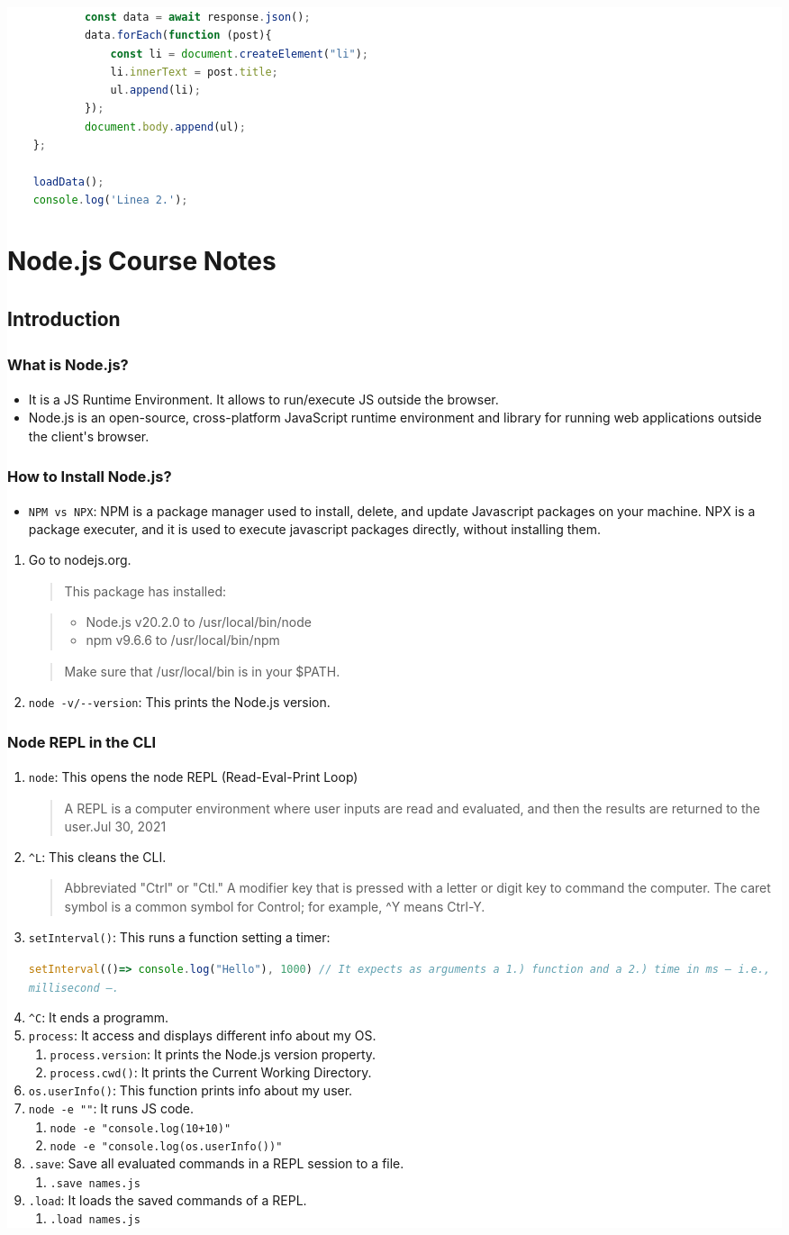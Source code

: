 ```javascript
            const data = await response.json();
            data.forEach(function (post){
                const li = document.createElement("li");
                li.innerText = post.title;
                ul.append(li);
            });
            document.body.append(ul);
    };

    loadData();
    console.log('Linea 2.');
```

# **Node.js Course Notes**

## **Introduction**

### **What is Node.js?**

* It is a JS Runtime Environment. It allows to run/execute JS outside the browser.
* Node.js is an open-source, cross-platform JavaScript runtime environment and library for running web applications outside the client's browser.

### **How to Install Node.js?**

* `NPM vs NPX`: NPM is a package manager used to install, delete, and update Javascript packages on your machine. NPX is a package executer, and it is used to execute javascript packages directly, without installing them.

1. Go to nodejs.org.

    > This package has installed:

    > * Node.js v20.2.0 to /usr/local/bin/node
    > * npm v9.6.6 to /usr/local/bin/npm

    > Make sure that /usr/local/bin is in your $PATH.
2. `node -v/--version`: This prints the Node.js version.

### **Node REPL in the CLI**

1. `node`: This opens the node REPL (Read-Eval-Print Loop)
   > A REPL is a computer environment where user inputs are read and evaluated, and then the results are returned to the user.Jul 30, 2021
2. `^L`: This cleans the CLI.
   > Abbreviated "Ctrl" or "Ctl." A modifier key that is pressed with a letter or digit key to command the computer. The caret symbol is a common symbol for Control; for example, ^Y means Ctrl-Y.
3. `setInterval()`: This runs a function setting a timer:
   ```javascript
   setInterval(()=> console.log("Hello"), 1000) // It expects as arguments a 1.) function and a 2.) time in ms – i.e., millisecond –.
   ```
4. `^C`: It ends a programm.
5. `process`: It access and displays different info about my OS.
   1. `process.version`: It prints the Node.js version property.
   2. `process.cwd()`: It prints the Current Working Directory.
6. `os.userInfo()`: This function prints info about my user.
7. `node -e ""`: It runs JS code.
   1. `node -e "console.log(10+10)"`
   2. `node -e "console.log(os.userInfo())"`
8. `.save`: Save all evaluated commands in a REPL session to a file.
   1. `.save names.js`
9.  `.load`: It loads the saved commands of a REPL.
    1. `.load names.js`